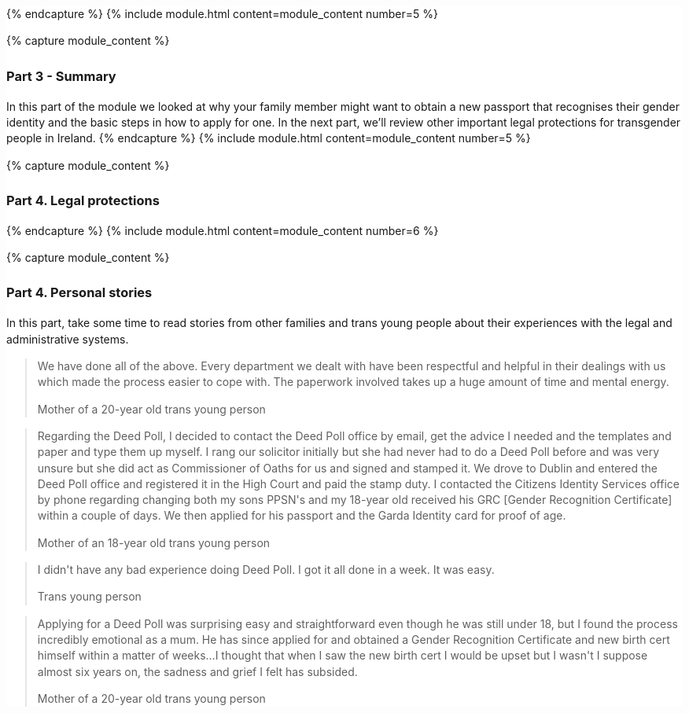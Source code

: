 {% endcapture %}
{% include module.html content=module_content number=5 %}

{% capture module_content %} 
### Part 3 - Summary

In this part of the module we looked at why your family member might want to obtain a new passport 
that recognises their gender identity and the basic steps in how to apply for one. In the next part, 
we’ll review other important legal protections for transgender people in Ireland.
{% endcapture %}
{% include module.html content=module_content number=5 %}

{% capture module_content %} 
### Part 4. Legal protections
  
  <p class="yvideo-container">

<iframe class="yvideo" src="https://www.youtube.com/embed/SS7pxNT3dCg" frameborder="0" allowfullscreen></iframe>

  </p>
{% endcapture %}
{% include module.html content=module_content number=6 %}

{% capture module_content %} 
### Part 4. Personal stories

In this part, take some time to read stories from other families and trans young people about their experiences with the legal and administrative systems.
  
> We have done all of the above. 
> Every department we dealt with have been respectful and helpful in their dealings with us which made the process easier to cope with. 
> The paperwork involved takes up a huge amount of time and mental energy.
> <footer>Mother of a 20-year old trans young person</footer>

> Regarding the Deed Poll, I decided to contact the Deed Poll office by email, get the advice I needed and the templates and paper and type them up myself. I rang our solicitor initially but she had never had to do a Deed Poll before and was very unsure but she did act as Commissioner of Oaths for us and signed and stamped it. We drove to Dublin and entered the Deed Poll office and registered it in the High Court and paid the stamp duty. I contacted the Citizens Identity Services office by phone regarding changing both my sons PPSN's and my 18-year old received his GRC [Gender Recognition Certificate] within a couple of days. 
> We then applied for his passport and the Garda Identity card for proof of age.
> <footer>Mother of an 18-year old trans young person</footer>

> I didn't have any bad experience doing Deed Poll. I got it all done in a week. It was easy.
> <footer>Trans young person</footer>

> Applying for a Deed Poll was surprising easy and straightforward even though he was still under 18, but I found the process incredibly emotional as a mum. He has since applied for and obtained a Gender Recognition Certificate and new birth cert himself within a matter of weeks…I thought that when I saw the new birth cert I would be upset but I wasn't I suppose almost six years on, the sadness and grief I felt has subsided.
> <footer>Mother of a 20-year old trans young person</footer>
